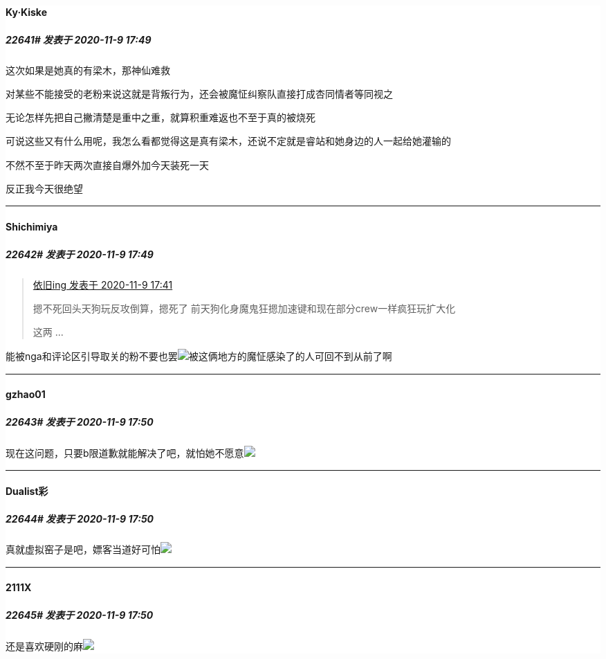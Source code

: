 ####  Ky·Kiske  
##### 22641#       发表于 2020-11-9 17:49


这次如果是她真的有梁木，那神仙难救

对某些不能接受的老粉来说这就是背叛行为，还会被魔怔纠察队直接打成杏同情者等同视之

无论怎样先把自己撇清楚是重中之重，就算积重难返也不至于真的被烧死


可说这些又有什么用呢，我怎么看都觉得这是真有梁木，还说不定就是睿站和她身边的人一起给她灌输的

不然不至于昨天两次直接自爆外加今天装死一天


反正我今天很绝望


-----

####  Shichimiya  
##### 22642#       发表于 2020-11-9 17:49


<blockquote><a href="httphttps://bbs.saraba1st.com/2b/forum.php?mod=redirect&amp;goto=findpost&amp;pid=49336911&amp;ptid=1945537" target="_blank">依旧ing 发表于 2020-11-9 17:41</a>

摁不死回头天狗玩反攻倒算，摁死了 前天狗化身魔鬼狂摁加速键和现在部分crew一样疯狂玩扩大化

这两 ...</blockquote>
能被nga和评论区引导取关的粉不要也罢<img src="https://static.saraba1st.com/image/smiley/face2017/009.gif" referrerpolicy="no-referrer">被这俩地方的魔怔感染了的人可回不到从前了啊


-----

####  gzhao01  
##### 22643#       发表于 2020-11-9 17:50


现在这问题，只要b限道歉就能解决了吧，就怕她不愿意<img src="https://static.saraba1st.com/image/smiley/face2017/001.png" referrerpolicy="no-referrer">


-----

####  Dualist彩  
##### 22644#       发表于 2020-11-9 17:50


真就虚拟窑子是吧，嫖客当道好可怕<img src="https://static.saraba1st.com/image/smiley/face2017/067.png" referrerpolicy="no-referrer">


-----

####  2111X  
##### 22645#       发表于 2020-11-9 17:50


还是喜欢硬刚的麻<img src="https://static.saraba1st.com/image/smiley/face2017/034.png" referrerpolicy="no-referrer">
